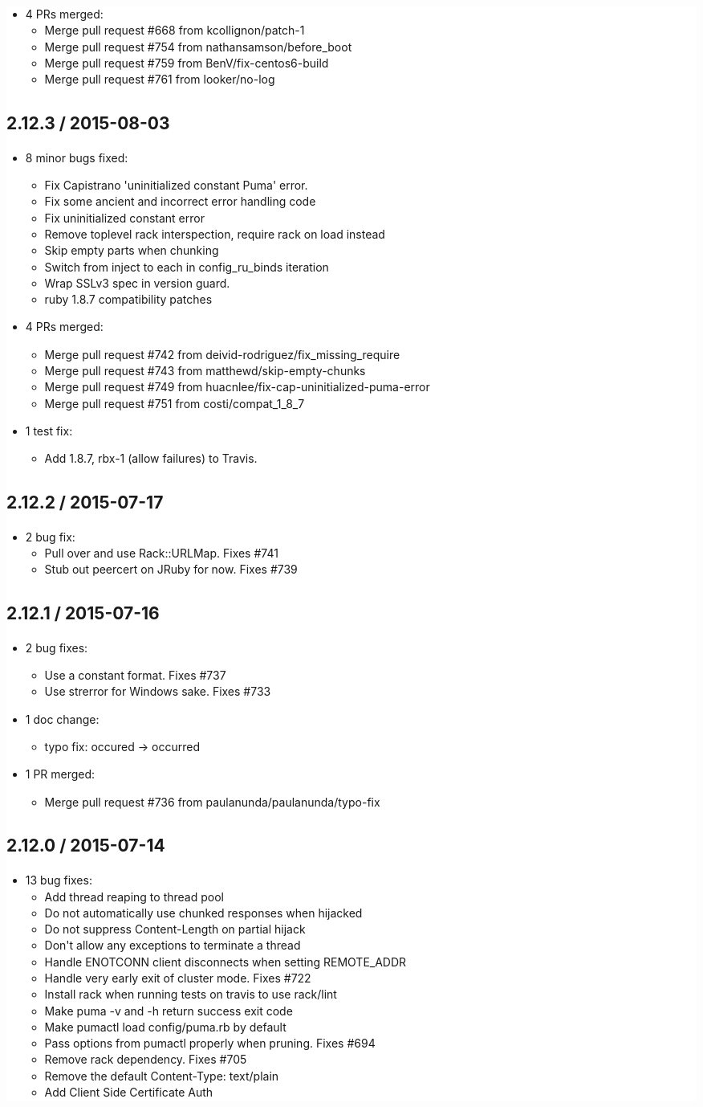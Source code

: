 * 4 PRs merged:
  * Merge pull request #668 from kcollignon/patch-1
  * Merge pull request #754 from nathansamson/before_boot
  * Merge pull request #759 from BenV/fix-centos6-build
  * Merge pull request #761 from looker/no-log

## 2.12.3 / 2015-08-03

* 8 minor bugs fixed:
  * Fix Capistrano 'uninitialized constant Puma' error.
  * Fix some ancient and incorrect error handling code
  * Fix uninitialized constant error
  * Remove toplevel rack interspection, require rack on load instead
  * Skip empty parts when chunking
  * Switch from inject to each in config_ru_binds iteration
  * Wrap SSLv3 spec in version guard.
  * ruby 1.8.7 compatibility patches

* 4 PRs merged:
  * Merge pull request #742 from deivid-rodriguez/fix_missing_require
  * Merge pull request #743 from matthewd/skip-empty-chunks
  * Merge pull request #749 from huacnlee/fix-cap-uninitialized-puma-error
  * Merge pull request #751 from costi/compat_1_8_7

* 1 test fix:
  * Add 1.8.7, rbx-1 (allow failures) to Travis.

## 2.12.2 / 2015-07-17

* 2 bug fix:
  * Pull over and use Rack::URLMap. Fixes #741
  * Stub out peercert on JRuby for now. Fixes #739

## 2.12.1 / 2015-07-16

* 2 bug fixes:
  * Use a constant format. Fixes #737
  * Use strerror for Windows sake. Fixes #733

* 1 doc change:
  * typo fix: occured -> occurred

* 1 PR merged:
  * Merge pull request #736 from paulanunda/paulanunda/typo-fix

## 2.12.0 / 2015-07-14

* 13 bug fixes:
  * Add thread reaping to thread pool
  * Do not automatically use chunked responses when hijacked
  * Do not suppress Content-Length on partial hijack
  * Don't allow any exceptions to terminate a thread
  * Handle ENOTCONN client disconnects when setting REMOTE_ADDR
  * Handle very early exit of cluster mode. Fixes #722
  * Install rack when running tests on travis to use rack/lint
  * Make puma -v and -h return success exit code
  * Make pumactl load config/puma.rb by default
  * Pass options from pumactl properly when pruning. Fixes #694
  * Remove rack dependency. Fixes #705
  * Remove the default Content-Type: text/plain
  * Add Client Side Certificate Auth
